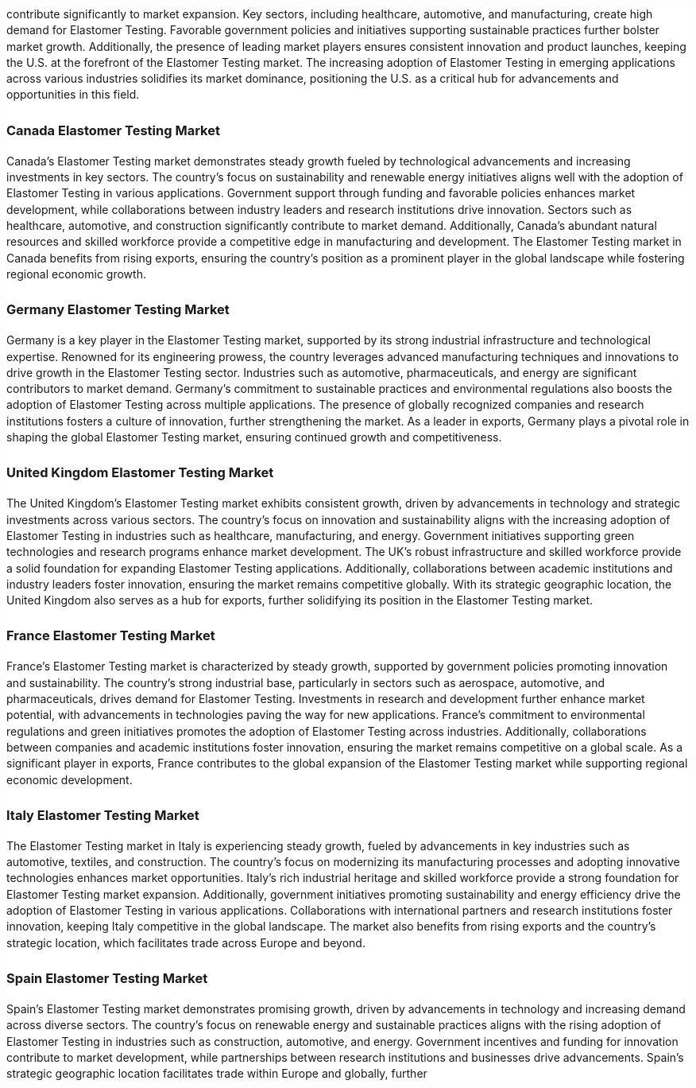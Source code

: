 contribute significantly to market expansion. Key sectors, including healthcare, automotive, and manufacturing, create high demand for Elastomer Testing. Favorable government policies and initiatives supporting sustainable practices further bolster market growth. Additionally, the presence of leading market players ensures consistent innovation and product launches, keeping the U.S. at the forefront of the Elastomer Testing market. The increasing adoption of Elastomer Testing in emerging applications across various industries solidifies its market dominance, positioning the U.S. as a critical hub for advancements and opportunities in this field.</p><h3>Canada Elastomer Testing Market</h3><p>Canada&rsquo;s Elastomer Testing market demonstrates steady growth fueled by technological advancements and increasing investments in key sectors. The country&rsquo;s focus on sustainability and renewable energy initiatives aligns well with the adoption of Elastomer Testing in various applications. Government support through funding and favorable policies enhances market development, while collaborations between industry leaders and research institutions drive innovation. Sectors such as healthcare, automotive, and construction significantly contribute to market demand. Additionally, Canada&rsquo;s abundant natural resources and skilled workforce provide a competitive edge in manufacturing and development. The Elastomer Testing market in Canada benefits from rising exports, ensuring the country&rsquo;s position as a prominent player in the global landscape while fostering regional economic growth.</p><h3>Germany Elastomer Testing Market</h3><p>Germany is a key player in the Elastomer Testing market, supported by its strong industrial infrastructure and technological expertise. Renowned for its engineering prowess, the country leverages advanced manufacturing techniques and innovations to drive growth in the Elastomer Testing sector. Industries such as automotive, pharmaceuticals, and energy are significant contributors to market demand. Germany&rsquo;s commitment to sustainable practices and environmental regulations also boosts the adoption of Elastomer Testing across multiple applications. The presence of globally recognized companies and research institutions fosters a culture of innovation, further strengthening the market. As a leader in exports, Germany plays a pivotal role in shaping the global Elastomer Testing market, ensuring continued growth and competitiveness.</p><h3>United Kingdom Elastomer Testing Market</h3><p>The United Kingdom&rsquo;s Elastomer Testing market exhibits consistent growth, driven by advancements in technology and strategic investments across various sectors. The country&rsquo;s focus on innovation and sustainability aligns with the increasing adoption of Elastomer Testing in industries such as healthcare, manufacturing, and energy. Government initiatives supporting green technologies and research programs enhance market development. The UK&rsquo;s robust infrastructure and skilled workforce provide a solid foundation for expanding Elastomer Testing applications. Additionally, collaborations between academic institutions and industry leaders foster innovation, ensuring the market remains competitive globally. With its strategic geographic location, the United Kingdom also serves as a hub for exports, further solidifying its position in the Elastomer Testing market.</p><h3>France Elastomer Testing Market</h3><p>France&rsquo;s Elastomer Testing market is characterized by steady growth, supported by government policies promoting innovation and sustainability. The country&rsquo;s strong industrial base, particularly in sectors such as aerospace, automotive, and pharmaceuticals, drives demand for Elastomer Testing. Investments in research and development further enhance market potential, with advancements in technologies paving the way for new applications. France&rsquo;s commitment to environmental regulations and green initiatives promotes the adoption of Elastomer Testing across industries. Additionally, collaborations between companies and academic institutions foster innovation, ensuring the market remains competitive on a global scale. As a significant player in exports, France contributes to the global expansion of the Elastomer Testing market while supporting regional economic development.</p><h3>Italy Elastomer Testing Market</h3><p>The Elastomer Testing market in Italy is experiencing steady growth, fueled by advancements in key industries such as automotive, textiles, and construction. The country&rsquo;s focus on modernizing its manufacturing processes and adopting innovative technologies enhances market opportunities. Italy&rsquo;s rich industrial heritage and skilled workforce provide a strong foundation for Elastomer Testing market expansion. Additionally, government initiatives promoting sustainability and energy efficiency drive the adoption of Elastomer Testing in various applications. Collaborations with international partners and research institutions foster innovation, keeping Italy competitive in the global landscape. The market also benefits from rising exports and the country&rsquo;s strategic location, which facilitates trade across Europe and beyond.</p><h3>Spain Elastomer Testing Market</h3><p>Spain&rsquo;s Elastomer Testing market demonstrates promising growth, driven by advancements in technology and increasing demand across diverse sectors. The country&rsquo;s focus on renewable energy and sustainable practices aligns with the rising adoption of Elastomer Testing in industries such as construction, automotive, and energy. Government incentives and funding for innovation contribute to market development, while partnerships between research institutions and businesses drive advancements. Spain&rsquo;s strategic geographic location facilitates trade within Europe and globally, further